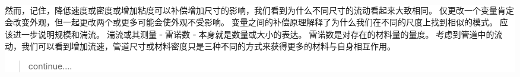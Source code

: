 然而，记住，降低速度或密度或增加粘度可以补偿增加尺寸的影响，我们看到为什么不同尺寸的流动看起来大致相同。 仅更改一个变量肯定会改变外观，但一起更改两个或更多可能会使外观不受影响。 变量之间的补偿原理解释了为什么我们在不同的尺度上找到相似的模式。
应该进一步说明规模和湍流。 湍流或其测量 - 雷诺数 - 本身就是数量或大小的表达。
雷诺数是对存在的材料量的量度。 考虑到管道中的流动，我们可以看到增加流速，管道尺寸或材料密度只是三种不同的方式来获得更多的材料与自身相互作用。


>continue....
